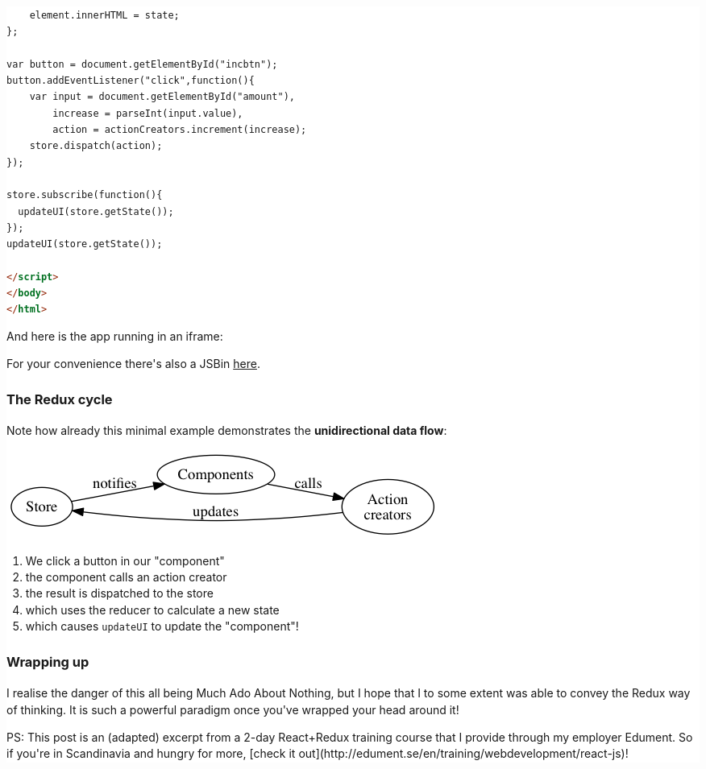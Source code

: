 ```html
	element.innerHTML = state;
};

var button = document.getElementById("incbtn");
button.addEventListener("click",function(){
	var input = document.getElementById("amount"),
		increase = parseInt(input.value),
		action = actionCreators.increment(increase);
	store.dispatch(action);
});

store.subscribe(function(){
  updateUI(store.getState());
});
updateUI(store.getState());

</script>
</body>
</html>
```

And here is the app running in an iframe:

<iframe src="__STATIC__/applets/reduxminiexample" height="100px" width="100%"></iframe>


For your convenience there's also a JSBin [here](https://jsbin.com/milini/edit?html,js,output).

### The Redux cycle

Note how already this minimal example demonstrates the **unidirectional data flow**:

![cycle](__STATIC__/img/redux-flow.png)

1. We click a button in our "component"
2. the component calls an action creator
3. the result is dispatched to the store
4. which uses the reducer to calculate a new state
5. which causes `updateUI` to update the "component"!

### Wrapping up

I realise the danger of this all being Much Ado About Nothing, but I hope that I to some extent was able to convey the Redux way of thinking. It is such a powerful paradigm once you've wrapped your head around it!

<div class="smallnote">
PS: This post is an (adapted) excerpt from a 2-day React+Redux training course that I provide through my employer Edument. So if you're in Scandinavia and hungry for more, [check it out](http://edument.se/en/training/webdevelopment/react-js)!
</div>